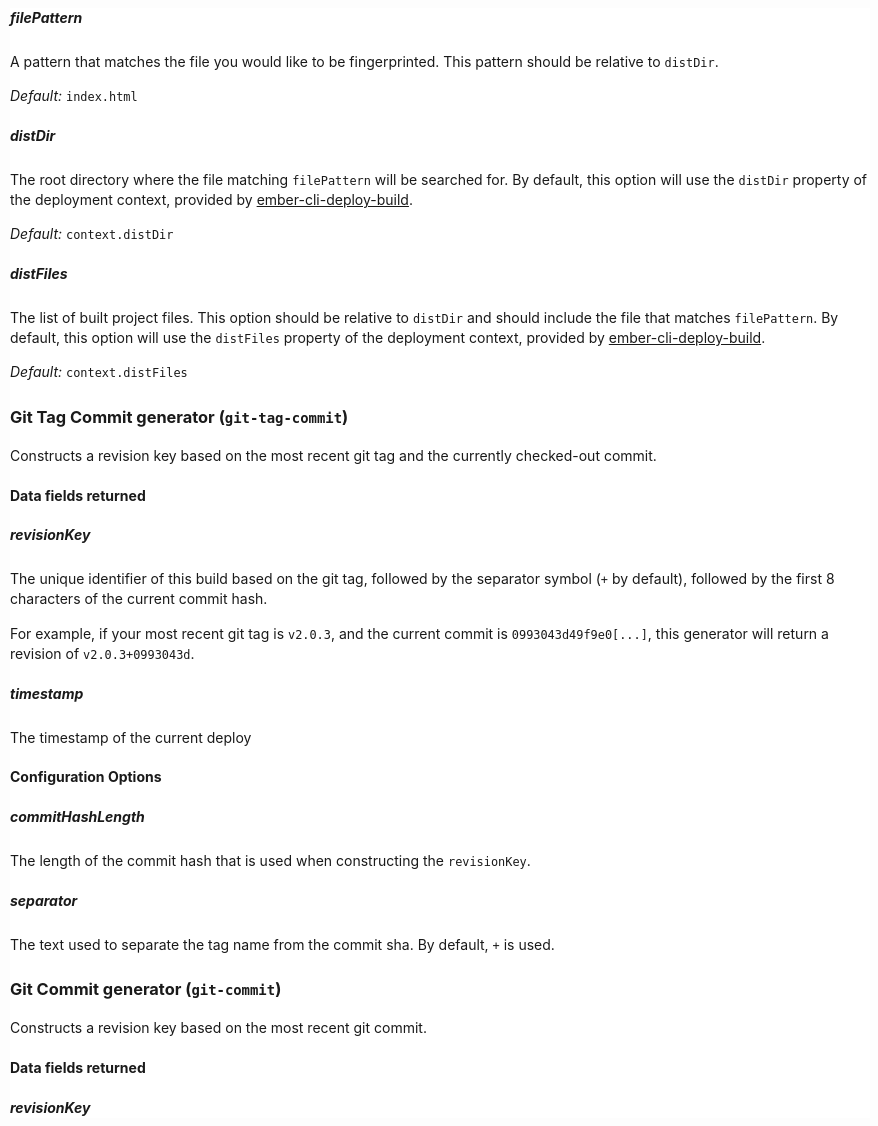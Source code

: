 ##### filePattern

A pattern that matches the file you would like to be fingerprinted. This pattern should be relative to `distDir`.

*Default:* `index.html`

##### distDir

The root directory where the file matching `filePattern` will be searched for. By default, this option will use the `distDir` property of the deployment context, provided by [ember-cli-deploy-build][2].

*Default:* `context.distDir`

##### distFiles

The list of built project files. This option should be relative to `distDir` and should include the file that matches `filePattern`. By default, this option will use the `distFiles` property of the deployment context, provided by [ember-cli-deploy-build][2].

*Default:* `context.distFiles`

### Git Tag Commit generator (`git-tag-commit`)

Constructs a revision key based on the most recent git tag and the currently checked-out commit.

#### Data fields returned

##### revisionKey

The unique identifier of this build based on the git tag, followed by the separator symbol (`+` by default), followed by the first 8 characters of the current commit hash.

For example, if your most recent git tag is `v2.0.3`, and the current commit is `0993043d49f9e0[...]`, this generator will return a revision of `v2.0.3+0993043d`.

##### timestamp

The timestamp of the current deploy

#### Configuration Options

##### commitHashLength

The length of the commit hash that is used when constructing the `revisionKey`.

##### separator

The text used to separate the tag name from the commit sha. By default, `+` is used.

### Git Commit generator (`git-commit`)

Constructs a revision key based on the most recent git commit.

#### Data fields returned

##### revisionKey


[1]: http://ember-cli-deploy.com/ "Plugin Documentation"
[2]: https://github.com/ember-cli-deploy/ember-cli-deploy-build "ember-cli-deploy-build"
[3]: https://github.com/ember-cli/ember-cli-deploy "ember-cli-deploy"